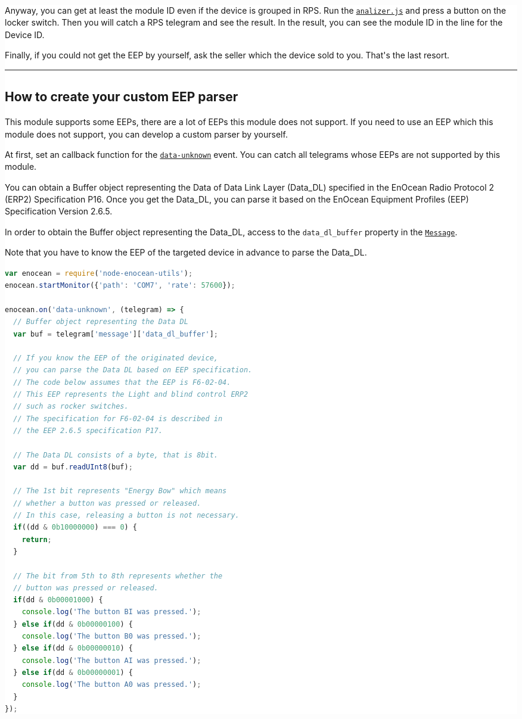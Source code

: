 Anyway, you can get at least the module ID even if the device is grouped in RPS. Run the [`analizer.js`](#analyzer-js) and press a button on the locker switch. Then you will catch a RPS telegram and see the result. In the result, you can see the module ID in the line for the Device ID.

Finally, if you could not get the EEP by yourself, ask the seller which the device sold to you. That's the last resort.

---------------------------------------
## <a id="How-to-create">How to create your custom EEP parser</a>

This module supports some EEPs, there are a lot of EEPs this module does not support. If you need to use an EEP which this module does not support, you can develop a custom parser by yourself.

At first, set an callback function for the [`data-unknown`](#data-unknown-event) event. You can catch all telegrams whose EEPs are not supported by this module.

You can obtain a Buffer object representing the Data of Data Link Layer (Data_DL) specified in the EnOcean Radio Protocol 2 (ERP2) Specification P16. Once you get the Data_DL, you can parse it based on the EnOcean Equipment Profiles (EEP) Specification Version 2.6.5.

In order to obtain the Buffer object representing the  Data_DL, access to the `data_dl_buffer` property in the [`Message`](#Message-object).

Note that you have to know the EEP of the targeted device in advance to parse the Data_DL.

```JavaScript
var enocean = require('node-enocean-utils');
enocean.startMonitor({'path': 'COM7', 'rate': 57600});

enocean.on('data-unknown', (telegram) => {
  // Buffer object representing the Data DL
  var buf = telegram['message']['data_dl_buffer'];

  // If you know the EEP of the originated device,
  // you can parse the Data DL based on EEP specification.
  // The code below assumes that the EEP is F6-02-04.
  // This EEP represents the Light and blind control ERP2
  // such as rocker switches.
  // The specification for F6-02-04 is described in
  // the EEP 2.6.5 specification P17.

  // The Data DL consists of a byte, that is 8bit.
  var dd = buf.readUInt8(buf);

  // The 1st bit represents "Energy Bow" which means
  // whether a button was pressed or released.
  // In this case, releasing a button is not necessary.
  if((dd & 0b10000000) === 0) {
    return;
  }

  // The bit from 5th to 8th represents whether the
  // button was pressed or released.
  if(dd & 0b00001000) {
    console.log('The button BI was pressed.');
  } else if(dd & 0b00000100) {
    console.log('The button B0 was pressed.');
  } else if(dd & 0b00000010) {
    console.log('The button AI was pressed.');
  } else if(dd & 0b00000001) {
    console.log('The button A0 was pressed.');
  }
});
```
